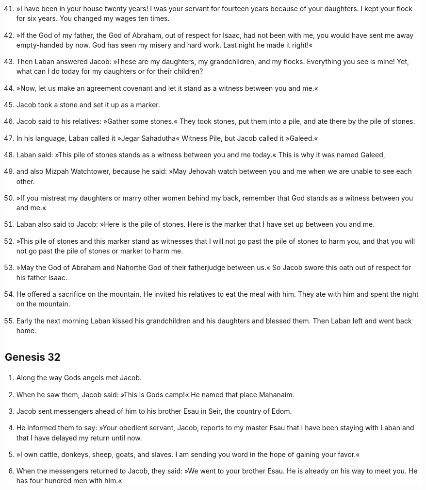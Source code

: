 41. »I have been in your house twenty years! I was your servant for fourteen years because of your daughters. I kept your flock for six years. You changed my wages ten times.

42. »If the God of my father, the God of Abraham, out of respect for Isaac, had not been with me, you would have sent me away empty-handed by now. God has seen my misery and hard work. Last night he made it right!«

43. Then Laban answered Jacob: »These are my daughters, my grandchildren, and my flocks. Everything you see is mine! Yet, what can I do today for my daughters or for their children?

44. »Now, let us make an agreement covenant and let it stand as a witness between you and me.«

45. Jacob took a stone and set it up as a marker.

46. Jacob said to his relatives: »Gather some stones.« They took stones, put them into a pile, and ate there by the pile of stones.

47. In his language, Laban called it »Jegar Sahadutha« Witness Pile, but Jacob called it »Galeed.«

48. Laban said: »This pile of stones stands as a witness between you and me today.« This is why it was named Galeed,

49. and also Mizpah Watchtower, because he said: »May Jehovah watch between you and me when we are unable to see each other.

50. »If you mistreat my daughters or marry other women behind my back, remember that God stands as a witness between you and me.«

51. Laban also said to Jacob: »Here is the pile of stones. Here is the marker that I have set up between you and me.

52. »This pile of stones and this marker stand as witnesses that I will not go past the pile of stones to harm you, and that you will not go past the pile of stones or marker to harm me.

53. »May the God of Abraham and Nahorthe God of their fatherjudge between us.« So Jacob swore this oath out of respect for his father Isaac.

54. He offered a sacrifice on the mountain. He invited his relatives to eat the meal with him. They ate with him and spent the night on the mountain.

55. Early the next morning Laban kissed his grandchildren and his daughters and blessed them. Then Laban left and went back home.

## Genesis 32

1. Along the way Gods angels met Jacob.

2. When he saw them, Jacob said: »This is Gods camp!« He named that place Mahanaim.

3. Jacob sent messengers ahead of him to his brother Esau in Seir, the country of Edom.

4. He informed them to say: »Your obedient servant, Jacob, reports to my master Esau that I have been staying with Laban and that I have delayed my return until now.

5. »I own cattle, donkeys, sheep, goats, and slaves. I am sending you word in the hope of gaining your favor.«

6. When the messengers returned to Jacob, they said: »We went to your brother Esau. He is already on his way to meet you. He has four hundred men with him.«
